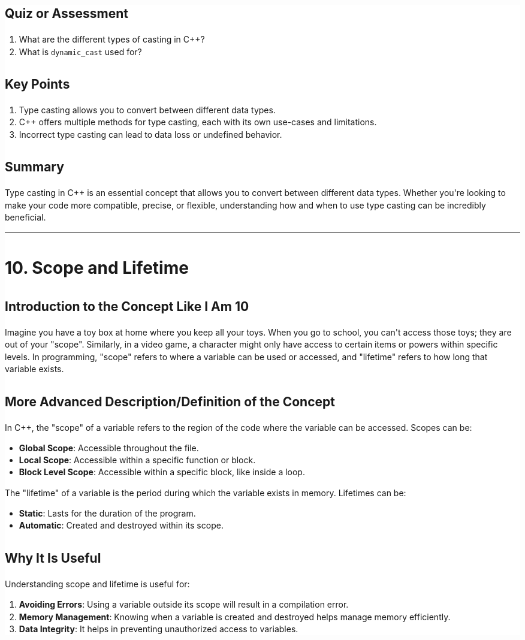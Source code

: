## Quiz or Assessment

1. What are the different types of casting in C++?
2. What is `dynamic_cast` used for?

## Key Points

1. Type casting allows you to convert between different data types.
2. C++ offers multiple methods for type casting, each with its own use-cases and limitations.
3. Incorrect type casting can lead to data loss or undefined behavior.

## Summary

Type casting in C++ is an essential concept that allows you to convert between different data types. Whether you're looking to make your code more compatible, precise, or flexible, understanding how and when to use type casting can be incredibly beneficial.

---

# 10. Scope and Lifetime

## Introduction to the Concept Like I Am 10

Imagine you have a toy box at home where you keep all your toys. When you go to school, you can't access those toys; they are out of your "scope". Similarly, in a video game, a character might only have access to certain items or powers within specific levels. In programming, "scope" refers to where a variable can be used or accessed, and "lifetime" refers to how long that variable exists.

## More Advanced Description/Definition of the Concept

In C++, the "scope" of a variable refers to the region of the code where the variable can be accessed. Scopes can be:

- **Global Scope**: Accessible throughout the file.
- **Local Scope**: Accessible within a specific function or block.
- **Block Level Scope**: Accessible within a specific block, like inside a loop.

The "lifetime" of a variable is the period during which the variable exists in memory. Lifetimes can be:

- **Static**: Lasts for the duration of the program.
- **Automatic**: Created and destroyed within its scope.

## Why It Is Useful

Understanding scope and lifetime is useful for:

1. **Avoiding Errors**: Using a variable outside its scope will result in a compilation error.
2. **Memory Management**: Knowing when a variable is created and destroyed helps manage memory efficiently.
3. **Data Integrity**: It helps in preventing unauthorized access to variables.
